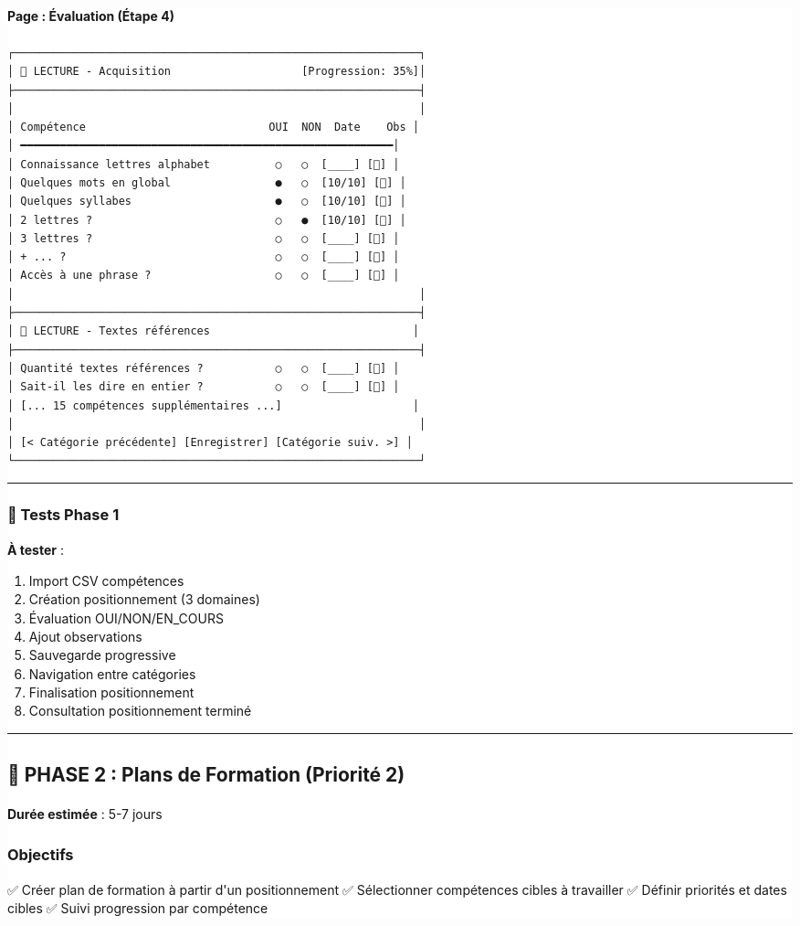 #### Page : Évaluation (Étape 4)

```
┌──────────────────────────────────────────────────────────────┐
│ 📖 LECTURE - Acquisition                    [Progression: 35%]│
├──────────────────────────────────────────────────────────────┤
│                                                              │
│ Compétence                            OUI  NON  Date    Obs │
│ ━━━━━━━━━━━━━━━━━━━━━━━━━━━━━━━━━━━━━━━━━━━━━━━━━━━━━━━━━│
│ Connaissance lettres alphabet          ○   ○  [____] [💬] │
│ Quelques mots en global                ●   ○  [10/10] [💬] │
│ Quelques syllabes                      ●   ○  [10/10] [💬] │
│ 2 lettres ?                            ○   ●  [10/10] [💬] │
│ 3 lettres ?                            ○   ○  [____] [💬] │
│ + ... ?                                ○   ○  [____] [💬] │
│ Accès à une phrase ?                   ○   ○  [____] [💬] │
│                                                              │
├──────────────────────────────────────────────────────────────┤
│ 📖 LECTURE - Textes références                               │
├──────────────────────────────────────────────────────────────┤
│ Quantité textes références ?           ○   ○  [____] [💬] │
│ Sait-il les dire en entier ?           ○   ○  [____] [💬] │
│ [... 15 compétences supplémentaires ...]                    │
│                                                              │
│ [< Catégorie précédente] [Enregistrer] [Catégorie suiv. >] │
└──────────────────────────────────────────────────────────────┘
```

---

### 🧪 Tests Phase 1

**À tester** :
1. Import CSV compétences
2. Création positionnement (3 domaines)
3. Évaluation OUI/NON/EN_COURS
4. Ajout observations
5. Sauvegarde progressive
6. Navigation entre catégories
7. Finalisation positionnement
8. Consultation positionnement terminé

---

## 🚀 PHASE 2 : Plans de Formation (Priorité 2)

**Durée estimée** : 5-7 jours

### Objectifs

✅ Créer plan de formation à partir d'un positionnement
✅ Sélectionner compétences cibles à travailler
✅ Définir priorités et dates cibles
✅ Suivi progression par compétence
